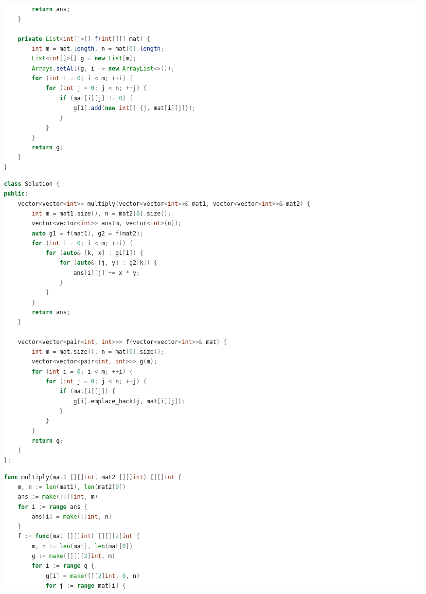 ```java
        return ans;
    }

    private List<int[]>[] f(int[][] mat) {
        int m = mat.length, n = mat[0].length;
        List<int[]>[] g = new List[m];
        Arrays.setAll(g, i -> new ArrayList<>());
        for (int i = 0; i < m; ++i) {
            for (int j = 0; j < n; ++j) {
                if (mat[i][j] != 0) {
                    g[i].add(new int[] {j, mat[i][j]});
                }
            }
        }
        return g;
    }
}
```

```cpp
class Solution {
public:
    vector<vector<int>> multiply(vector<vector<int>>& mat1, vector<vector<int>>& mat2) {
        int m = mat1.size(), n = mat2[0].size();
        vector<vector<int>> ans(m, vector<int>(n));
        auto g1 = f(mat1), g2 = f(mat2);
        for (int i = 0; i < m; ++i) {
            for (auto& [k, x] : g1[i]) {
                for (auto& [j, y] : g2[k]) {
                    ans[i][j] += x * y;
                }
            }
        }
        return ans;
    }

    vector<vector<pair<int, int>>> f(vector<vector<int>>& mat) {
        int m = mat.size(), n = mat[0].size();
        vector<vector<pair<int, int>>> g(m);
        for (int i = 0; i < m; ++i) {
            for (int j = 0; j < n; ++j) {
                if (mat[i][j]) {
                    g[i].emplace_back(j, mat[i][j]);
                }
            }
        }
        return g;
    }
};
```

```go
func multiply(mat1 [][]int, mat2 [][]int) [][]int {
	m, n := len(mat1), len(mat2[0])
	ans := make([][]int, m)
	for i := range ans {
		ans[i] = make([]int, n)
	}
	f := func(mat [][]int) [][][2]int {
		m, n := len(mat), len(mat[0])
		g := make([][][2]int, m)
		for i := range g {
			g[i] = make([][2]int, 0, n)
			for j := range mat[i] {
```